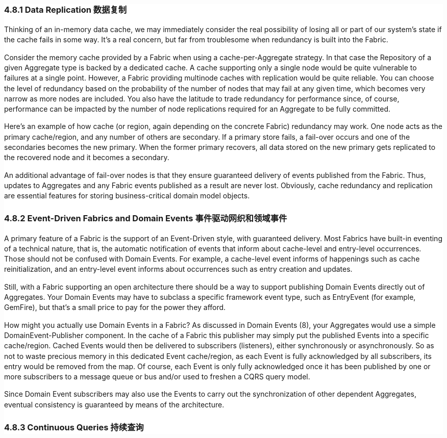 ### 4.8.1 Data Replication 数据复制

Thinking of an in-memory data cache, we may immediately consider the real possibility of losing all or part of our system’s state if the cache fails in some way. It’s a real concern, but far from troublesome when redundancy is built into the Fabric.

Consider the memory cache provided by a Fabric when using a cache-per-Aggregate strategy. In that case the Repository of a given Aggregate type is backed by a dedicated cache. A cache supporting only a single node would be quite vulnerable to failures at a single point. However, a Fabric providing multinode caches with replication would be quite reliable. You can choose the level of redundancy based on the probability of the number of nodes that may fail at any given time, which becomes very narrow as more nodes are included. You also have the latitude to trade redundancy for performance since, of course, performance can be impacted by the number of node replications required for an Aggregate to be fully committed.

Here’s an example of how cache (or region, again depending on the concrete Fabric) redundancy may work. One node acts as the primary cache/region, and any number of others are secondary. If a primary store fails, a fail-over occurs and one of the secondaries becomes the new primary. When the former primary recovers, all data stored on the new primary gets replicated to the recovered node and it becomes a secondary.

An additional advantage of fail-over nodes is that they ensure guaranteed delivery of events published from the Fabric. Thus, updates to Aggregates and any Fabric events published as a result are never lost. Obviously, cache redundancy and replication are essential features for storing business-critical domain model objects.

### 4.8.2 Event-Driven Fabrics and Domain Events 事件驱动网织和领域事件

A primary feature of a Fabric is the support of an Event-Driven style, with guaranteed delivery. Most Fabrics have built-in eventing of a technical nature, that is, the automatic notification of events that inform about cache-level and entry-level occurrences. Those should not be confused with Domain Events. For example, a cache-level event informs of happenings such as cache reinitialization, and an entry-level event informs about occurrences such as entry creation and updates.

Still, with a Fabric supporting an open architecture there should be a way to support publishing Domain Events directly out of Aggregates. Your Domain Events may have to subclass a specific framework event type, such as EntryEvent (for example, GemFire), but that’s a small price to pay for the power they afford.

How might you actually use Domain Events in a Fabric? As discussed in Domain Events (8), your Aggregates would use a simple DomainEvent-Publisher component. In the cache of a Fabric this publisher may simply put the published Events into a specific cache/region. Cached Events would then be delivered to subscribers (listeners), either synchronously or asynchronously. So as not to waste precious memory in this dedicated Event cache/region, as each Event is fully acknowledged by all subscribers, its entry would be removed from the map. Of course, each Event is only fully acknowledged once it has been published by one or more subscribers to a message queue or bus and/or used to freshen a CQRS query model.

Since Domain Event subscribers may also use the Events to carry out the synchronization of other dependent Aggregates, eventual consistency is guaranteed by means of the architecture.

### 4.8.3 Continuous Queries 持续查询
